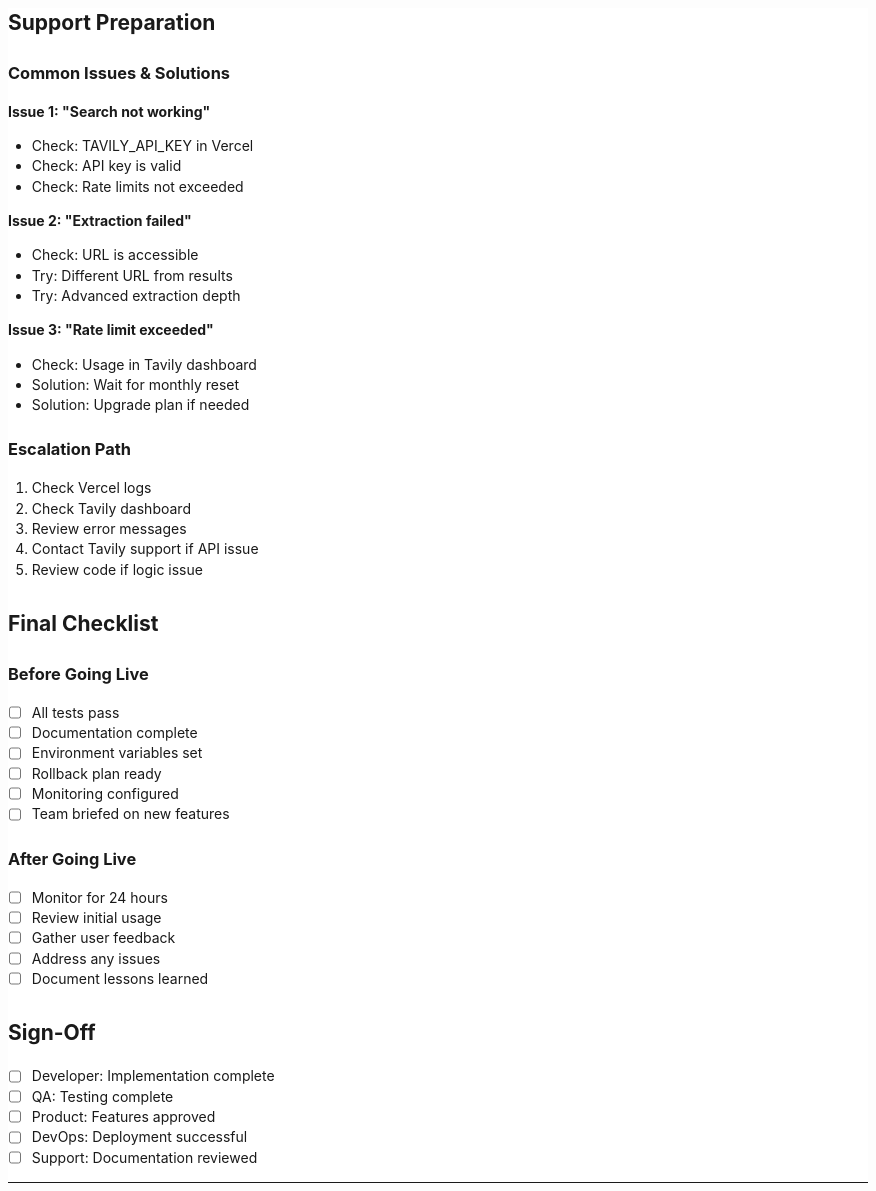 ## Support Preparation

### Common Issues & Solutions

**Issue 1: "Search not working"**

- Check: TAVILY_API_KEY in Vercel
- Check: API key is valid
- Check: Rate limits not exceeded

**Issue 2: "Extraction failed"**

- Check: URL is accessible
- Try: Different URL from results
- Try: Advanced extraction depth

**Issue 3: "Rate limit exceeded"**

- Check: Usage in Tavily dashboard
- Solution: Wait for monthly reset
- Solution: Upgrade plan if needed

### Escalation Path

1. Check Vercel logs
2. Check Tavily dashboard
3. Review error messages
4. Contact Tavily support if API issue
5. Review code if logic issue

## Final Checklist

### Before Going Live

- [ ] All tests pass
- [ ] Documentation complete
- [ ] Environment variables set
- [ ] Rollback plan ready
- [ ] Monitoring configured
- [ ] Team briefed on new features

### After Going Live

- [ ] Monitor for 24 hours
- [ ] Review initial usage
- [ ] Gather user feedback
- [ ] Address any issues
- [ ] Document lessons learned

## Sign-Off

- [ ] Developer: Implementation complete
- [ ] QA: Testing complete
- [ ] Product: Features approved
- [ ] DevOps: Deployment successful
- [ ] Support: Documentation reviewed

---